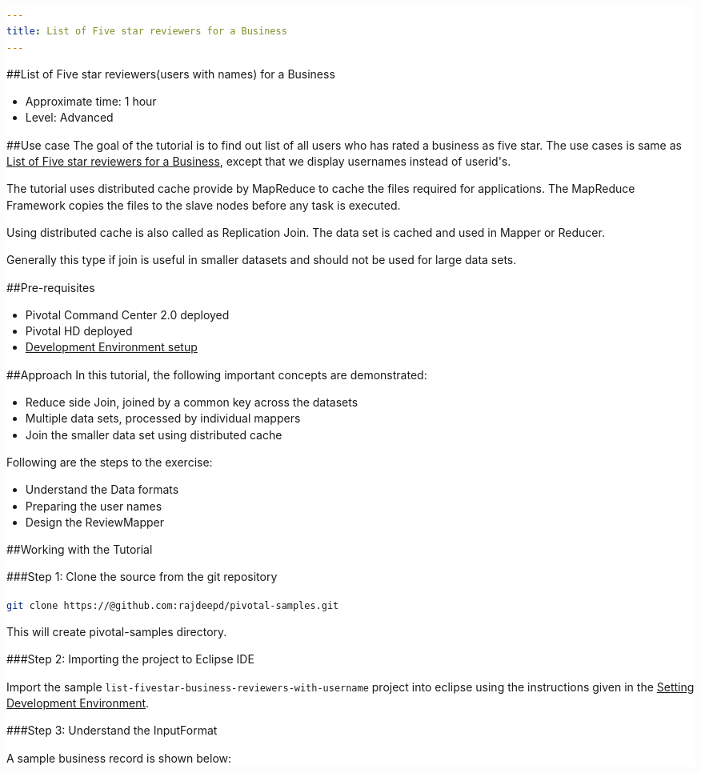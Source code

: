 ```yaml
---
title: List of Five star reviewers for a Business
---
```


##List of Five star reviewers(users with names) for a Business

* Approximate time: 1 hour 
* Level: Advanced

##Use case
The goal of the tutorial is to find out list of all users who has rated a business as five star. The use cases is same as [List of Five star reviewers for a Business](list-fivestar-reviewers-business.html), except that we display usernames instead of userid's.

The tutorial uses distributed cache provide by MapReduce to cache the files required for applications. The MapReduce Framework copies the files to the slave nodes before any task is executed.  

Using distributed cache is also called as Replication Join. The data set is cached and used in Mapper or Reducer. 

Generally this type if join is useful in smaller datasets and should not be used for large data sets.

##Pre-requisites
* Pivotal Command Center 2.0 deployed
* Pivotal HD deployed
* [Development Environment setup](../setting-development.html)

##Approach
In this tutorial, the following important concepts are demonstrated:
* Reduce side Join, joined by a common key across the datasets
* Multiple data sets, processed by individual mappers
* Join the smaller data set using distributed cache 

Following are the steps to the exercise:

*  Understand the Data formats
*  Preparing the user names
*  Design the ReviewMapper

##Working with the Tutorial

###Step 1: Clone the source from the git repository

```bash
git clone https://@github.com:rajdeepd/pivotal-samples.git
```
This will create pivotal-samples directory.

###Step 2: Importing the project to Eclipse IDE

Import the sample `list-fivestar-business-reviewers-with-username` project into eclipse using the instructions given in the [Setting Development Environment](../setting-development.html). 

###Step 3: Understand the InputFormat

A sample business record is shown below:
